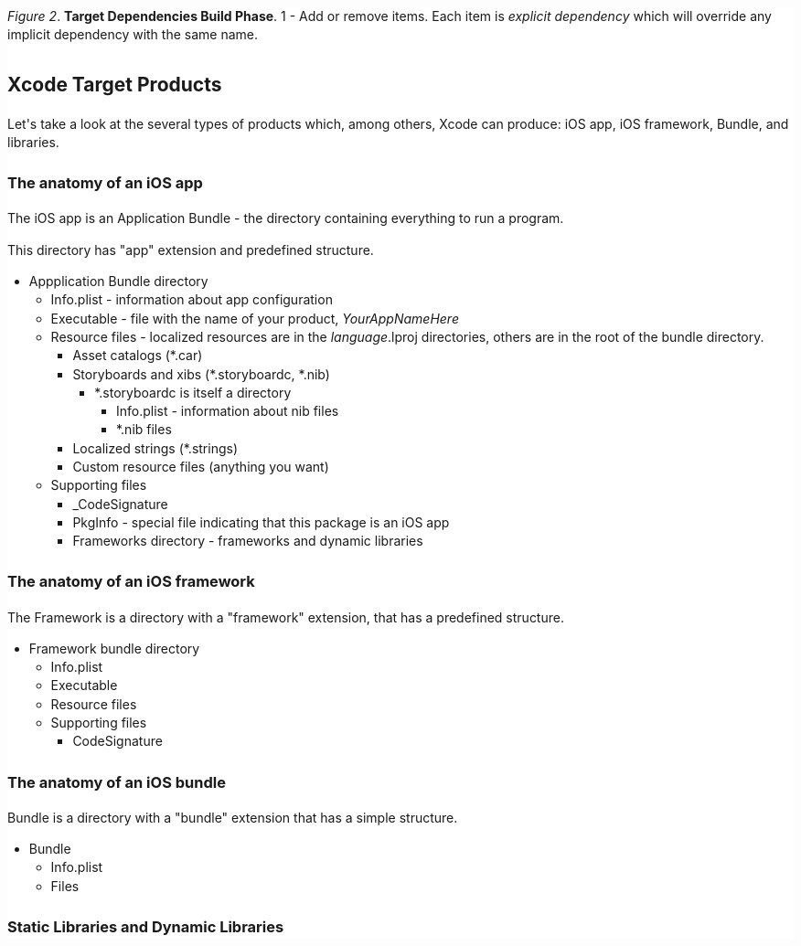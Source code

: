 *Figure 2*. **Target Dependencies Build Phase**. 1 - Add or remove items. Each item is *explicit dependency* which will override any implicit dependency with the same name.


## Xcode Target Products

Let's take a look at the several types of products which, among others, Xcode can produce: iOS app, iOS framework, Bundle, and libraries.

### The anatomy of an iOS app

The iOS app is an Application Bundle - the directory containing everything to run a program.

This directory has "app" extension and predefined structure. 

- Appplication Bundle directory
    - Info.plist - information about app configuration
    - Executable - file with the name of your product, *YourAppNameHere*
    - Resource files - localized resources are in the *language*.lproj directories, others are in the root of the bundle directory.
        - Asset catalogs (*.car)
        - Storyboards and xibs (*.storyboardc, *.nib)
            - *.storyboardc is itself a directory
                - Info.plist - information about nib files
                - *.nib files
        - Localized strings (*.strings)
        - Custom resource files (anything you want)
    - Supporting files
        - _CodeSignature
        - PkgInfo - special file indicating that this package is an iOS app
        - Frameworks directory - frameworks and dynamic libraries



### The anatomy of an iOS framework

The Framework is a directory with a "framework" extension, that has a predefined structure.

- Framework bundle directory
    - Info.plist
    - Executable
    - Resource files
    - Supporting files
        - CodeSignature

### The anatomy of an iOS bundle

Bundle is a directory with a "bundle" extension that has a simple structure.

- Bundle
    - Info.plist
    - Files

### Static Libraries and Dynamic Libraries
